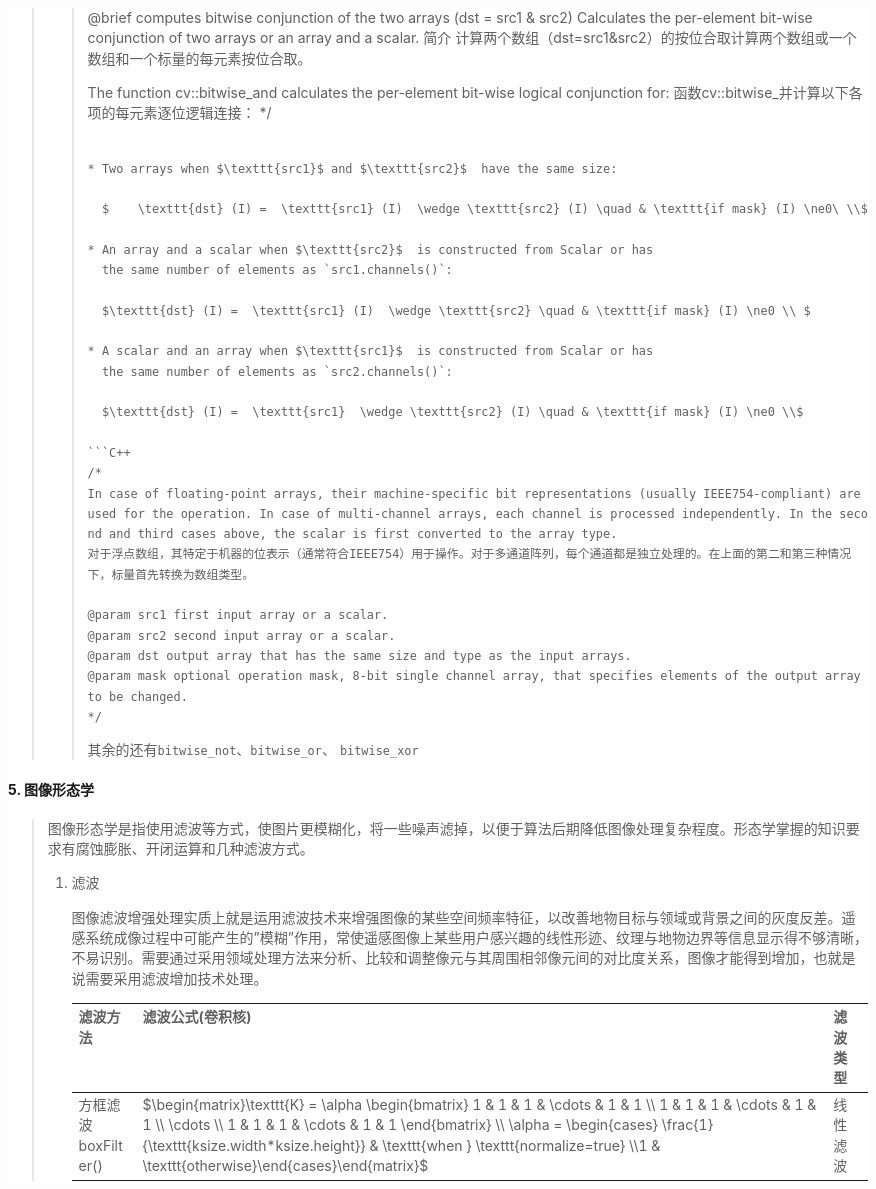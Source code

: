 > > @brief computes bitwise conjunction of the two arrays (dst = src1 & src2) Calculates the per-element bit-wise conjunction of two arrays or an array and a scalar.
> > 简介 计算两个数组（dst=src1&amp;src2）的按位合取计算两个数组或一个数组和一个标量的每元素按位合取。
> > 
> > The function cv::bitwise_and calculates the per-element bit-wise logical conjunction for:
> > 函数cv::bitwise_并计算以下各项的每元素逐位逻辑连接：
> > */
> > ```
> >
> > * Two arrays when $\texttt{src1}$​​ and $\texttt{src2}$​​  have the same size:
> >
> >   $    \texttt{dst} (I) =  \texttt{src1} (I)  \wedge \texttt{src2} (I) \quad & \texttt{if mask} (I) \ne0\ \\$
> >
> > * An array and a scalar when $\texttt{src2}$​​​  is constructed from Scalar or has
> >   the same number of elements as `src1.channels()`:
> >
> >   $\texttt{dst} (I) =  \texttt{src1} (I)  \wedge \texttt{src2} \quad & \texttt{if mask} (I) \ne0 \\ $
> >
> > * A scalar and an array when $\texttt{src1}$​  is constructed from Scalar or has
> >   the same number of elements as `src2.channels()`:
> >
> >   $\texttt{dst} (I) =  \texttt{src1}  \wedge \texttt{src2} (I) \quad & \texttt{if mask} (I) \ne0 \\$
> >
> > ```C++
> > /*
> > In case of floating-point arrays, their machine-specific bit representations (usually IEEE754-compliant) are used for the operation. In case of multi-channel arrays, each channel is processed independently. In the second and third cases above, the scalar is first converted to the array type.
> > 对于浮点数组，其特定于机器的位表示（通常符合IEEE754）用于操作。对于多通道阵列，每个通道都是独立处理的。在上面的第二和第三种情况下，标量首先转换为数组类型。
> > 
> > @param src1 first input array or a scalar.
> > @param src2 second input array or a scalar.
> > @param dst output array that has the same size and type as the input arrays.
> > @param mask optional operation mask, 8-bit single channel array, that specifies elements of the output array to be changed.
> > */
> > ```
> >
> > 其余的还有`bitwise_not`、`bitwise_or`、 `bitwise_xor`
> > 
> > 

#### 	5. 图像形态学

> 图像形态学是指使用滤波等方式，使图片更模糊化，将一些噪声滤掉，以便于算法后期降低图像处理复杂程度。形态学掌握的知识要求有腐蚀膨胀、开闭运算和几种滤波方式。
>
> 
>
> 1. 滤波
>
>    图像滤波增强处理实质上就是运用滤波技术来增强图像的某些空间频率特征，以改善地物目标与领域或背景之间的灰度反差。遥感系统成像过程中可能产生的”模糊”作用，常使遥感图像上某些用户感兴趣的线性形迹、纹理与地物边界等信息显示得不够清晰，不易识别。需要通过采用领域处理方法来分析、比较和调整像元与其周围相邻像元间的对比度关系，图像才能得到增加，也就是说需要采用滤波增加技术处理。
>
>    | 滤波方法                  | 滤波公式(卷积核)                                             | 滤波类型   |
>    | ------------------------- | ------------------------------------------------------------ | ---------- |
>    | 方框滤波boxFilter()       | $\begin{matrix}\texttt{K} =  \alpha \begin{bmatrix} 1 & 1 & 1 &  \cdots & 1 & 1  \\ 1 & 1 & 1 &  \cdots & 1 & 1  \\ \cdots \\ 1 & 1 & 1 &  \cdots & 1 & 1 \end{bmatrix} \\ \alpha = \begin{cases} \frac{1}{\texttt{ksize.width*ksize.height}} & \texttt{when } \texttt{normalize=true}  \\1 & \texttt{otherwise}\end{cases}\end{matrix}$​​​​ | 线性滤波   |